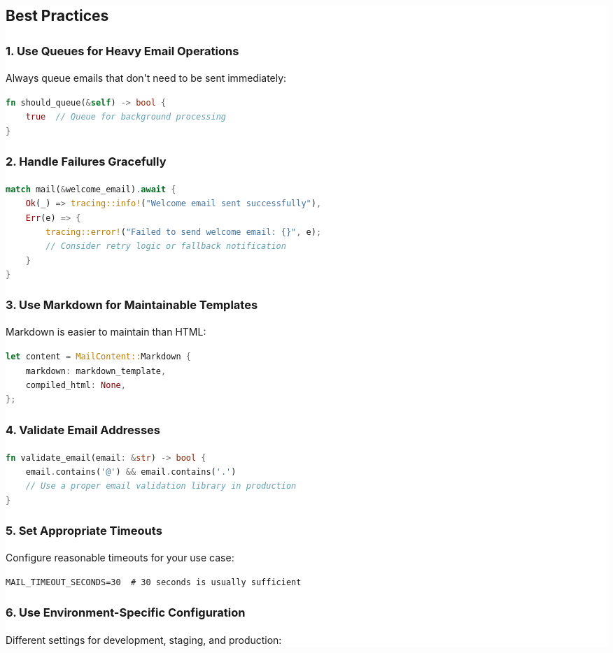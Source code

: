 ## Best Practices

### 1. Use Queues for Heavy Email Operations

Always queue emails that don't need to be sent immediately:

```rust
fn should_queue(&self) -> bool {
    true  // Queue for background processing
}
```

### 2. Handle Failures Gracefully

```rust
match mail(&welcome_email).await {
    Ok(_) => tracing::info!("Welcome email sent successfully"),
    Err(e) => {
        tracing::error!("Failed to send welcome email: {}", e);
        // Consider retry logic or fallback notification
    }
}
```

### 3. Use Markdown for Maintainable Templates

Markdown is easier to maintain than HTML:

```rust
let content = MailContent::Markdown {
    markdown: markdown_template,
    compiled_html: None,
};
```

### 4. Validate Email Addresses

```rust
fn validate_email(email: &str) -> bool {
    email.contains('@') && email.contains('.')
    // Use a proper email validation library in production
}
```

### 5. Set Appropriate Timeouts

Configure reasonable timeouts for your use case:

```env
MAIL_TIMEOUT_SECONDS=30  # 30 seconds is usually sufficient
```

### 6. Use Environment-Specific Configuration

Different settings for development, staging, and production:
